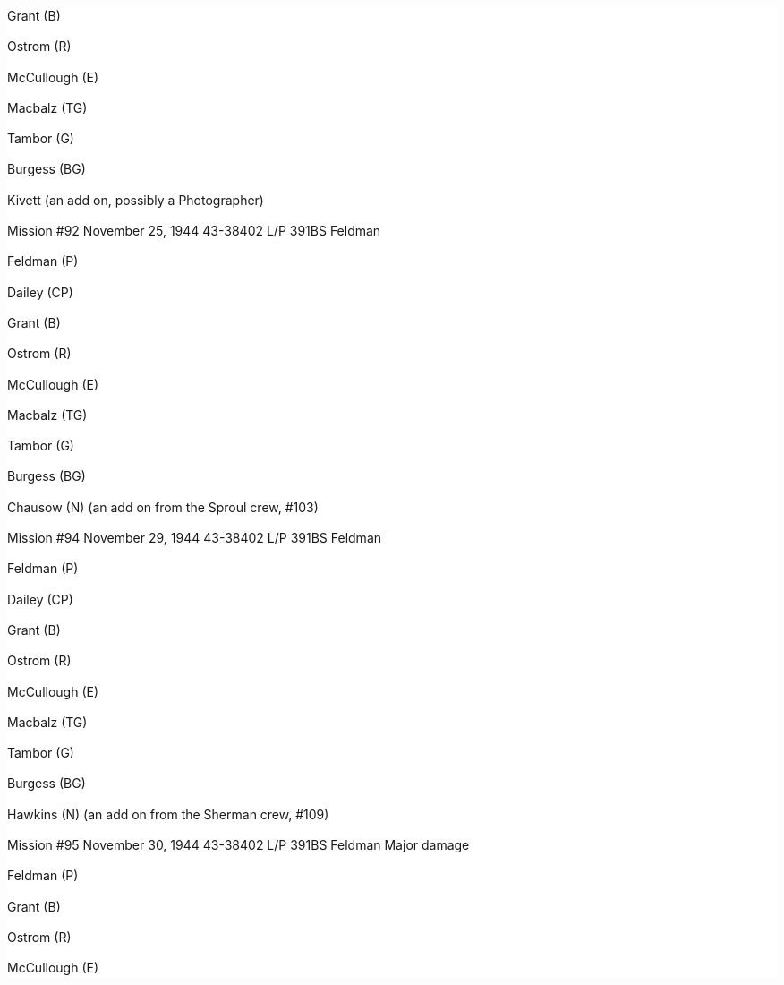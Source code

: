 Grant (B)

Ostrom (R)

McCullough (E)

Macbalz (TG)

Tambor (G)

Burgess (BG)

Kivett (an add on, possibly a Photographer)

Mission #92 November 25, 1944 43-38402 L/P 391BS Feldman

Feldman (P)

Dailey (CP)

Grant (B)

Ostrom (R)

McCullough (E)

Macbalz (TG)

Tambor (G)

Burgess (BG)

Chausow (N) (an add on from the Sproul crew, #103)

Mission #94 November 29, 1944 43-38402 L/P 391BS Feldman

Feldman (P)

Dailey (CP)

Grant (B)

Ostrom (R)

McCullough (E)

Macbalz (TG)

Tambor (G)

Burgess (BG)

Hawkins (N) (an add on from the Sherman crew, #109)

Mission #95 November 30, 1944 43-38402 L/P 391BS
Feldman Major damage

Feldman (P)

Grant (B)

Ostrom (R)

McCullough (E)
